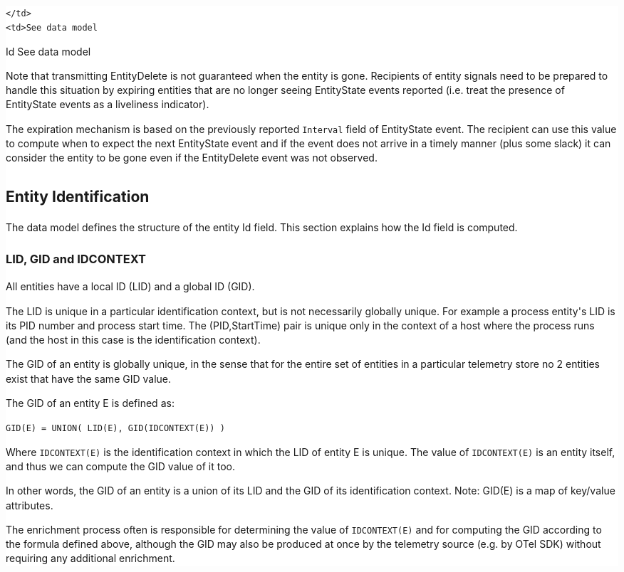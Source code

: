     </td>
    <td>See data model
</td>
   </tr>
   <tr>
    <td>Id
    </td>
    <td>
    </td>
    <td>See data model
</td>
   </tr>
</table>

Note that transmitting EntityDelete is not guaranteed
when the entity is gone. Recipients of entity signals need to be prepared to
handle this situation by expiring entities that are no longer seeing
EntityState events reported (i.e. treat the presence of EntityState
events as a liveliness indicator).

The expiration mechanism is based on the previously reported `Interval` field of
EntityState event. The recipient can use this value to compute when to expect the next
EntityState event and if the event does not arrive in a timely manner (plus some slack)
it can consider the entity to be gone even if the EntityDelete event was not observed.

## Entity Identification

The data model defines the structure of the entity Id field. This section explains
how the Id field is computed.

### LID, GID and IDCONTEXT

All entities have a local ID (LID) and a global ID (GID).

The LID is unique in a particular identification context, but is not necessarily globally
unique. For example a process entity's LID is its PID number and process start time.
The (PID,StartTime) pair is unique only in the context of a host where the process runs
(and the host in this case is the identification context).

The GID of an entity is globally unique, in the sense that for the entire set of entities
in a particular telemetry store no 2 entities exist that have the same GID value.

The GID of an entity E is defined as:

`GID(E) = UNION( LID(E), GID(IDCONTEXT(E)) )`

Where `IDCONTEXT(E)` is the identification context in which the LID of entity E is unique.
The value of `IDCONTEXT(E)` is an entity itself, and thus we can compute the GID value of it too.

In other words, the GID of an entity is a union of its LID and the GID of its
identification context. Note: GID(E) is a map of key/value attributes.

The enrichment process often is responsible for determining the value of `IDCONTEXT(E)`
and for computing the GID according to the formula defined above, although the GID may
also be produced at once by the telemetry source (e.g. by OTel SDK) without requiring
any additional enrichment.
